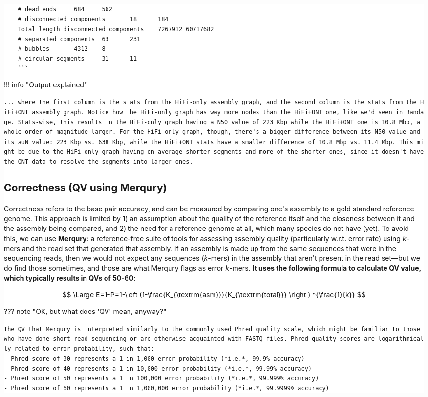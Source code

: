         # dead ends     684     562
        # disconnected components       18      184
        Total length disconnected components    7267912 60717682
        # separated components  63      231
        # bubbles       4312    8
        # circular segments     31      11
        ```

!!! info "Output explained"

    ... where the first column is the stats from the HiFi-only assembly graph, and the second column is the stats from the HiFi+ONT assembly graph. Notice how the HiFi-only graph has way more nodes than the HiFi+ONT one, like we'd seen in Bandage. Stats-wise, this results in the HiFi-only graph having a N50 value of 223 Kbp while the HiFi+ONT one is 10.8 Mbp, a whole order of magnitude larger. For the HiFi-only graph, though, there's a bigger difference between its N50 value and its auN value: 223 Kbp vs. 638 Kbp, while the HiFi+ONT stats have a smaller difference of 10.8 Mbp vs. 11.4 Mbp. This might be due to the HiFi-only graph having on average shorter segments and more of the shorter ones, since it doesn't have the ONT data to resolve the segments into larger ones. 
    
## Correctness (QV using Merqury)

Correctness refers to the base pair accuracy, and can be measured by comparing one's assembly to a gold standard reference genome. This approach is limited by 1) an assumption about the quality of the reference itself and the closeness between it and the assembly being compared, and 2) the need for a reference genome at all, which many species do not have (yet). To avoid this, we can use **Merqury**: a reference-free suite of tools for assessing assembly quality (particularly w.r.t. error rate) using *k*-mers and the read set that generated that assembly. If an assembly is made up from the same sequences that were in the sequencing reads, then we would not expect any sequences (*k*-mers) in the assembly that aren't present in the read set&mdash;but we do find those sometimes, and those are what Merqury flags as error *k*-mers. **It uses the following formula to calculate QV value, which typically results in QVs of 50-60**: 

$$
\Large 
    E=1-P=1-\left (1-\frac{K_{\textrm{asm}}}{K_{\textrm{total}}} \right ) ^{\frac{1}{k}}
$$



??? note "OK, but what does 'QV' mean, anyway?"
    
    The QV that Merqury is interpreted similarly to the commonly used Phred quality scale, which might be familiar to those who have done short-read sequencing or are otherwise acquainted with FASTQ files. Phred quality scores are logarithmically related to error-probability, such that:
    - Phred score of 30 represents a 1 in 1,000 error probability (*i.e.*, 99.9% accuracy)
    - Phred score of 40 represents a 1 in 10,000 error probability (*i.e.*, 99.99% accuracy)
    - Phred score of 50 represents a 1 in 100,000 error probability (*i.e.*, 99.999% accuracy)
    - Phred score of 60 represents a 1 in 1,000,000 error probability (*i.e.*, 99.9999% accuracy)

